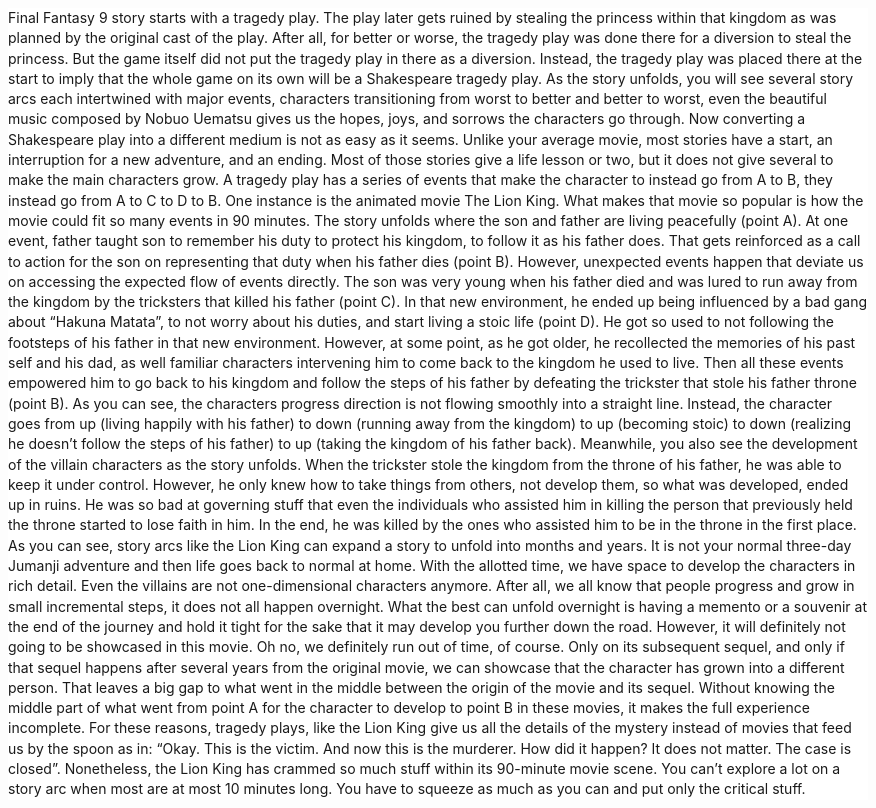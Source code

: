 Final Fantasy 9 story starts with a tragedy play. The play later gets ruined by stealing the princess within that kingdom as was planned by the original cast of the play. After all, for better or worse, the tragedy play was done there for a diversion to steal the princess. But the game itself did not put the tragedy play in there as a diversion. Instead, the tragedy play was placed there at the start to imply that the whole game on its own will be a Shakespeare tragedy play. As the story unfolds, you will see several story arcs each intertwined with major events, characters transitioning from worst to better and better to worst, even the beautiful music composed by Nobuo Uematsu gives us the hopes, joys, and sorrows the characters go through. Now converting a Shakespeare play into a different medium is not as easy as it seems. Unlike your average movie, most stories have a start, an interruption for a new adventure, and an ending. Most of those stories give a life lesson or two, but it does not give several to make the main characters grow. A tragedy play has a series of events that make the character to instead go from A to B, they instead go from A to C to D to B. One instance is the animated movie The Lion King. What makes that movie so popular is how the movie could fit so many events in 90 minutes. The story unfolds where the son and father are living peacefully (point A). At one event, father taught son to remember his duty to protect his kingdom, to follow it as his father does. That gets reinforced as a call to action for the son on representing that duty when his father dies (point B). However, unexpected events happen that deviate us on accessing the expected flow of events directly. The son was very young when his father died and was lured to run away from the kingdom by the tricksters that killed his father (point C). In that new environment, he ended up being influenced by a bad gang about “Hakuna Matata”, to not worry about his duties, and start living a stoic life (point D). He got so used to not following the footsteps of his father in that new environment. However, at some point, as he got older, he recollected the memories of his past self and his dad, as well familiar characters intervening him to come back to the kingdom he used to live. Then all these events empowered him to go back to his kingdom and follow the steps of his father by defeating the trickster that stole his father throne (point B). As you can see, the characters progress direction is not flowing smoothly into a straight line. Instead, the character goes from up (living happily with his father) to down (running away from the kingdom) to up (becoming stoic) to down (realizing he doesn’t follow the steps of his father) to up (taking the kingdom of his father back). Meanwhile, you also see the development of the villain characters as the story unfolds. When the trickster stole the kingdom from the throne of his father, he was able to keep it under control. However, he only knew how to take things from others, not develop them, so what was developed, ended up in ruins. He was so bad at governing stuff that even the individuals who assisted him in killing the person that previously held the throne started to lose faith in him. In the end, he was killed by the ones who assisted him to be in the throne in the first place. As you can see, story arcs like the Lion King can expand a story to unfold into months and years. It is not your normal three-day Jumanji adventure and then life goes back to normal at home. With the allotted time, we have space to develop the characters in rich detail. Even the villains are not one-dimensional characters anymore. After all, we all know that people progress and grow in small incremental steps, it does not all happen overnight. What the best can unfold overnight is having a memento or a souvenir at the end of the journey and hold it tight for the sake that it may develop you further down the road. However, it will definitely not going to be showcased in this movie. Oh no, we definitely run out of time, of course. Only on its subsequent sequel, and only if that sequel happens after several years from the original movie, we can showcase that the character has grown into a different person. That leaves a big gap to what went in the middle between the origin of the movie and its sequel. Without knowing the middle part of what went from point A for the character to develop to point B in these movies, it makes the full experience incomplete. For these reasons, tragedy plays, like the Lion King give us all the details of the mystery instead of movies that feed us by the spoon as in: “Okay. This is the victim. And now this is the murderer. How did it happen? It does not matter. The case is closed”. Nonetheless, the Lion King has crammed so much stuff within its 90-minute movie scene. You can’t explore a lot on a story arc when most are at most 10 minutes long. You have to squeeze as much as you can and put only the critical stuff.
